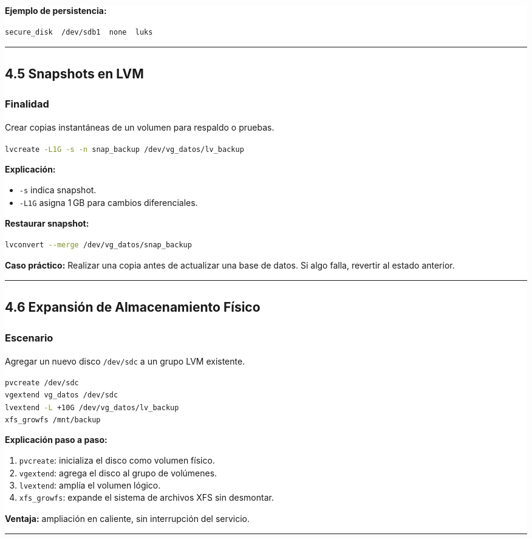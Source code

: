 **Ejemplo de persistencia:**

```
secure_disk  /dev/sdb1  none  luks
```

---

## 4.5 Snapshots en LVM

### Finalidad

Crear copias instantáneas de un volumen para respaldo o pruebas.

```bash
lvcreate -L1G -s -n snap_backup /dev/vg_datos/lv_backup
```

**Explicación:**

* `-s` indica snapshot.
* `-L1G` asigna 1 GB para cambios diferenciales.

**Restaurar snapshot:**

```bash
lvconvert --merge /dev/vg_datos/snap_backup
```

**Caso práctico:**
Realizar una copia antes de actualizar una base de datos. Si algo falla, revertir al estado anterior.

---

## 4.6 Expansión de Almacenamiento Físico

### Escenario

Agregar un nuevo disco `/dev/sdc` a un grupo LVM existente.

```bash
pvcreate /dev/sdc
vgextend vg_datos /dev/sdc
lvextend -L +10G /dev/vg_datos/lv_backup
xfs_growfs /mnt/backup
```

**Explicación paso a paso:**

1. `pvcreate`: inicializa el disco como volumen físico.
2. `vgextend`: agrega el disco al grupo de volúmenes.
3. `lvextend`: amplía el volumen lógico.
4. `xfs_growfs`: expande el sistema de archivos XFS sin desmontar.

**Ventaja:** ampliación en caliente, sin interrupción del servicio.

---
